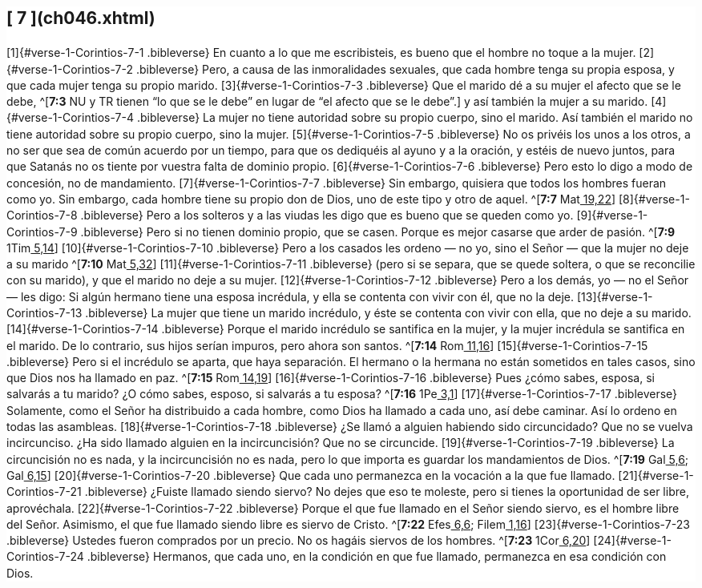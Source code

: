<h2 class="chaptertitle">[&nbsp;7&nbsp;](ch046.xhtml)<span><span id="chapter-1-Corintios-7"></span></span></h2>

[1]{#verse-1-Corintios-7-1 .bibleverse} En cuanto a lo que me escribisteis, es bueno que el hombre no toque a la mujer. [2]{#verse-1-Corintios-7-2 .bibleverse} Pero, a causa de las inmoralidades sexuales, que cada hombre tenga su propia esposa, y que cada mujer tenga su propio marido. [3]{#verse-1-Corintios-7-3 .bibleverse} Que el marido dé a su mujer el afecto que se le debe, ^[**7:3** NU y TR tienen “lo que se le debe” en lugar de “el afecto que se le debe”.] y así también la mujer a su marido. [4]{#verse-1-Corintios-7-4 .bibleverse} La mujer no tiene autoridad sobre su propio cuerpo, sino el marido. Así también el marido no tiene autoridad sobre su propio cuerpo, sino la mujer. [5]{#verse-1-Corintios-7-5 .bibleverse} No os privéis los unos a los otros, a no ser que sea de común acuerdo por un tiempo, para que os dediquéis al ayuno y a la oración, y estéis de nuevo juntos, para que Satanás no os tiente por vuestra falta de dominio propio.
[6]{#verse-1-Corintios-7-6 .bibleverse} Pero esto lo digo a modo de concesión, no de mandamiento. [7]{#verse-1-Corintios-7-7 .bibleverse} Sin embargo, quisiera que todos los hombres fueran como yo. Sin embargo, cada hombre tiene su propio don de Dios, uno de este tipo y otro de aquel. ^[**7:7** Mat[ 19,22](ch046.xhtml#verse-1-Corintios-19-22)]
[8]{#verse-1-Corintios-7-8 .bibleverse} Pero a los solteros y a las viudas les digo que es bueno que se queden como yo. [9]{#verse-1-Corintios-7-9 .bibleverse} Pero si no tienen dominio propio, que se casen. Porque es mejor casarse que arder de pasión. ^[**7:9** 1Tim[ 5,14](ch046.xhtml#verse-1-Corintios-5-14)] [10]{#verse-1-Corintios-7-10 .bibleverse} Pero a los casados les ordeno — no yo, sino el Señor — que la mujer no deje a su marido ^[**7:10** Mat[ 5,32](ch046.xhtml#verse-1-Corintios-5-32)] [11]{#verse-1-Corintios-7-11 .bibleverse} (pero si se separa, que se quede soltera, o que se reconcilie con su marido), y que el marido no deje a su mujer.
[12]{#verse-1-Corintios-7-12 .bibleverse} Pero a los demás, yo — no el Señor — les digo: Si algún hermano tiene una esposa incrédula, y ella se contenta con vivir con él, que no la deje. [13]{#verse-1-Corintios-7-13 .bibleverse} La mujer que tiene un marido incrédulo, y éste se contenta con vivir con ella, que no deje a su marido. [14]{#verse-1-Corintios-7-14 .bibleverse} Porque el marido incrédulo se santifica en la mujer, y la mujer incrédula se santifica en el marido. De lo contrario, sus hijos serían impuros, pero ahora son santos. ^[**7:14** Rom[ 11,16](ch046.xhtml#verse-1-Corintios-11-16)] [15]{#verse-1-Corintios-7-15 .bibleverse} Pero si el incrédulo se aparta, que haya separación. El hermano o la hermana no están sometidos en tales casos, sino que Dios nos ha llamado en paz. ^[**7:15** Rom[ 14,19](ch046.xhtml#verse-1-Corintios-14-19)] [16]{#verse-1-Corintios-7-16 .bibleverse} Pues ¿cómo sabes, esposa, si salvarás a tu marido? ¿O cómo sabes, esposo, si salvarás a tu esposa? ^[**7:16** 1Pe[ 3,1](ch046.xhtml#verse-1-Corintios-3-1)]
[17]{#verse-1-Corintios-7-17 .bibleverse} Solamente, como el Señor ha distribuido a cada hombre, como Dios ha llamado a cada uno, así debe caminar. Así lo ordeno en todas las asambleas.
[18]{#verse-1-Corintios-7-18 .bibleverse} ¿Se llamó a alguien habiendo sido circuncidado? Que no se vuelva incircunciso. ¿Ha sido llamado alguien en la incircuncisión? Que no se circuncide. [19]{#verse-1-Corintios-7-19 .bibleverse} La circuncisión no es nada, y la incircuncisión no es nada, pero lo que importa es guardar los mandamientos de Dios. ^[**7:19** Gal[ 5,6](ch046.xhtml#verse-1-Corintios-5-6); Gal[ 6,15](ch046.xhtml#verse-1-Corintios-6-15)] [20]{#verse-1-Corintios-7-20 .bibleverse} Que cada uno permanezca en la vocación a la que fue llamado. [21]{#verse-1-Corintios-7-21 .bibleverse} ¿Fuiste llamado siendo siervo? No dejes que eso te moleste, pero si tienes la oportunidad de ser libre, aprovéchala. [22]{#verse-1-Corintios-7-22 .bibleverse} Porque el que fue llamado en el Señor siendo siervo, es el hombre libre del Señor. Asimismo, el que fue llamado siendo libre es siervo de Cristo. ^[**7:22** Efes[ 6,6](ch046.xhtml#verse-1-Corintios-6-6); Filem[ 1,16](ch046.xhtml#verse-1-Corintios-1-16)] [23]{#verse-1-Corintios-7-23 .bibleverse} Ustedes fueron comprados por un precio. No os hagáis siervos de los hombres. ^[**7:23** 1Cor[ 6,20](ch046.xhtml#verse-1-Corintios-6-20)] [24]{#verse-1-Corintios-7-24 .bibleverse} Hermanos, que cada uno, en la condición en que fue llamado, permanezca en esa condición con Dios.